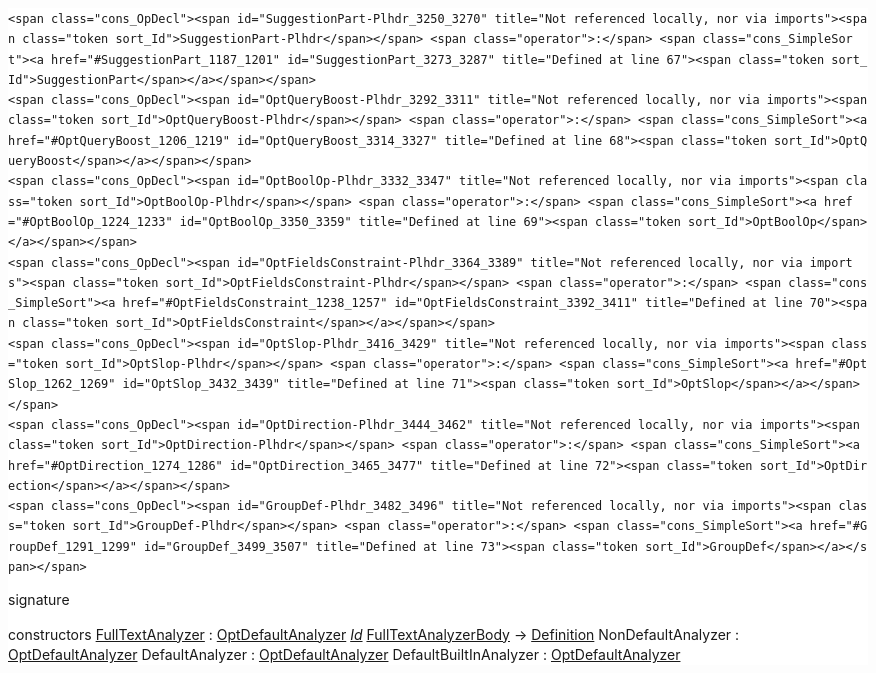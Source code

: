    <span class="cons_OpDecl"><span id="SuggestionPart-Plhdr_3250_3270" title="Not referenced locally, nor via imports"><span class="token sort_Id">SuggestionPart-Plhdr</span></span> <span class="operator">:</span> <span class="cons_SimpleSort"><a href="#SuggestionPart_1187_1201" id="SuggestionPart_3273_3287" title="Defined at line 67"><span class="token sort_Id">SuggestionPart</span></a></span></span>
    <span class="cons_OpDecl"><span id="OptQueryBoost-Plhdr_3292_3311" title="Not referenced locally, nor via imports"><span class="token sort_Id">OptQueryBoost-Plhdr</span></span> <span class="operator">:</span> <span class="cons_SimpleSort"><a href="#OptQueryBoost_1206_1219" id="OptQueryBoost_3314_3327" title="Defined at line 68"><span class="token sort_Id">OptQueryBoost</span></a></span></span>
    <span class="cons_OpDecl"><span id="OptBoolOp-Plhdr_3332_3347" title="Not referenced locally, nor via imports"><span class="token sort_Id">OptBoolOp-Plhdr</span></span> <span class="operator">:</span> <span class="cons_SimpleSort"><a href="#OptBoolOp_1224_1233" id="OptBoolOp_3350_3359" title="Defined at line 69"><span class="token sort_Id">OptBoolOp</span></a></span></span>
    <span class="cons_OpDecl"><span id="OptFieldsConstraint-Plhdr_3364_3389" title="Not referenced locally, nor via imports"><span class="token sort_Id">OptFieldsConstraint-Plhdr</span></span> <span class="operator">:</span> <span class="cons_SimpleSort"><a href="#OptFieldsConstraint_1238_1257" id="OptFieldsConstraint_3392_3411" title="Defined at line 70"><span class="token sort_Id">OptFieldsConstraint</span></a></span></span>
    <span class="cons_OpDecl"><span id="OptSlop-Plhdr_3416_3429" title="Not referenced locally, nor via imports"><span class="token sort_Id">OptSlop-Plhdr</span></span> <span class="operator">:</span> <span class="cons_SimpleSort"><a href="#OptSlop_1262_1269" id="OptSlop_3432_3439" title="Defined at line 71"><span class="token sort_Id">OptSlop</span></a></span></span>
    <span class="cons_OpDecl"><span id="OptDirection-Plhdr_3444_3462" title="Not referenced locally, nor via imports"><span class="token sort_Id">OptDirection-Plhdr</span></span> <span class="operator">:</span> <span class="cons_SimpleSort"><a href="#OptDirection_1274_1286" id="OptDirection_3465_3477" title="Defined at line 72"><span class="token sort_Id">OptDirection</span></a></span></span>
    <span class="cons_OpDecl"><span id="GroupDef-Plhdr_3482_3496" title="Not referenced locally, nor via imports"><span class="token sort_Id">GroupDef-Plhdr</span></span> <span class="operator">:</span> <span class="cons_SimpleSort"><a href="#GroupDef_1291_1299" id="GroupDef_3499_3507" title="Defined at line 73"><span class="token sort_Id">GroupDef</span></a></span></span>

<span class="keyword">signature</span>

  <span class="keyword">constructors</span>
    <span class="cons_OpDecl"><a href="../../../../trans/static-semantics/webdsl-search.stx/#FullTextAnalyzer_229_245" id="FullTextAnalyzer_3539_3555" title="Referenced at ../../../../trans/static-semantics/webdsl-search.stx line 16"><span class="token sort_Id">FullTextAnalyzer</span></a> <span class="operator">:</span> <span class="cons_SimpleSort"><a href="#OptDefaultAnalyzer_412_430" id="OptDefaultAnalyzer_3558_3576" title="Defined at line 22"><span class="token sort_Id">OptDefaultAnalyzer</span></a></span> <span class="operator">*</span> <span class="cons_SimpleSort"><a href="../WebDSL-Lexical-sig.stx/#Id_194_196" id="Id_3579_3581" title="Defined at ../WebDSL-Lexical-sig.stx line 14"><span class="token sort_Id">Id</span></a></span> <span class="operator">*</span> <span class="cons_SimpleSort"><a href="#FullTextAnalyzerBody_293_313" id="FullTextAnalyzerBody_3584_3604" title="Defined at line 16"><span class="token sort_Id">FullTextAnalyzerBody</span></a></span> <span class="operator">-&gt;</span> <span class="cons_SimpleSort"><a href="../WebDSL-Core-sig.stx/#Definition_310_320" id="Definition_3608_3618" title="Defined at ../WebDSL-Core-sig.stx line 20"><span class="token sort_Id">Definition</span></a></span></span>
    <span class="cons_OpDecl"><span id="NonDefaultAnalyzer_3623_3641" title="Not referenced locally, nor via imports"><span class="token sort_Id">NonDefaultAnalyzer</span></span> <span class="operator">:</span> <span class="cons_SimpleSort"><a href="#OptDefaultAnalyzer_412_430" id="OptDefaultAnalyzer_3644_3662" title="Defined at line 22"><span class="token sort_Id">OptDefaultAnalyzer</span></a></span></span>
    <span class="cons_OpDecl"><span id="DefaultAnalyzer_3667_3682" title="Not referenced locally, nor via imports"><span class="token sort_Id">DefaultAnalyzer</span></span> <span class="operator">:</span> <span class="cons_SimpleSort"><a href="#OptDefaultAnalyzer_412_430" id="OptDefaultAnalyzer_3685_3703" title="Defined at line 22"><span class="token sort_Id">OptDefaultAnalyzer</span></a></span></span>
    <span class="cons_OpDecl"><span id="DefaultBuiltInAnalyzer_3708_3730" title="Not referenced locally, nor via imports"><span class="token sort_Id">DefaultBuiltInAnalyzer</span></span> <span class="operator">:</span> <span class="cons_SimpleSort"><a href="#OptDefaultAnalyzer_412_430" id="OptDefaultAnalyzer_3733_3751" title="Defined at line 22"><span class="token sort_Id">OptDefaultAnalyzer</span></a></span></span>